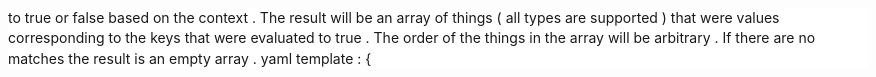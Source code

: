 to
true
or
false
based
on
the
context
.
The
result
will
be
an
array
of
things
(
all
types
are
supported
)
that
were
values
corresponding
to
the
keys
that
were
evaluated
to
true
.
The
order
of
the
things
in
the
array
will
be
arbitrary
.
If
there
are
no
matches
the
result
is
an
empty
array
.
yaml
template
:
{